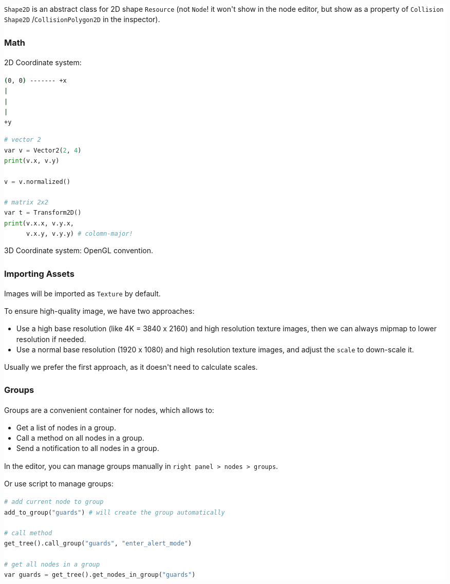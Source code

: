 `Shape2D` is an abstract class for 2D shape `Resource` (not `Node`! it won't show in the node editor, but show as a property of `CollisionShape2D` /`CollisionPolygon2D`  in the inspector). 


### Math

2D Coordinate system:

```bash
(0, 0) ------- +x
|
|
|
+y
```

```python
# vector 2
var v = Vector2(2, 4)
print(v.x, v.y)

v = v.normalized()

# matrix 2x2
var t = Transform2D()
print(v.x.x, v.y.x,
      v.x.y, v.y.y) # colomn-major!
```

3D Coordinate system: OpenGL convention.


### Importing Assets

Images will be imported as `Texture` by default.

To ensure high-quality image, we have two approaches:

* Use a high base resolution (like 4K = 3840 x 2160) and high resolution texture images, then we can always mipmap to lower resolution if needed.
* Use a normal base resolution (1920 x 1080) and high resolution texture images, and adjust the `scale` to down-scale it.

Usually we prefer the first approach, as it doesn't need to calculate scales.

### Groups

Groups are a convenient container for nodes, which allows to:

- Get a list of nodes in a group.
- Call a method on all nodes in a group.
- Send a notification to all nodes in a group.

In the editor, you can manage groups manually in `right panel > nodes > groups`.

Or use script to manage groups:

```python
# add current node to group
add_to_group("guards") # will create the group automatically

# call method
get_tree().call_group("guards", "enter_alert_mode")

# get all nodes in a group
var guards = get_tree().get_nodes_in_group("guards")
```
